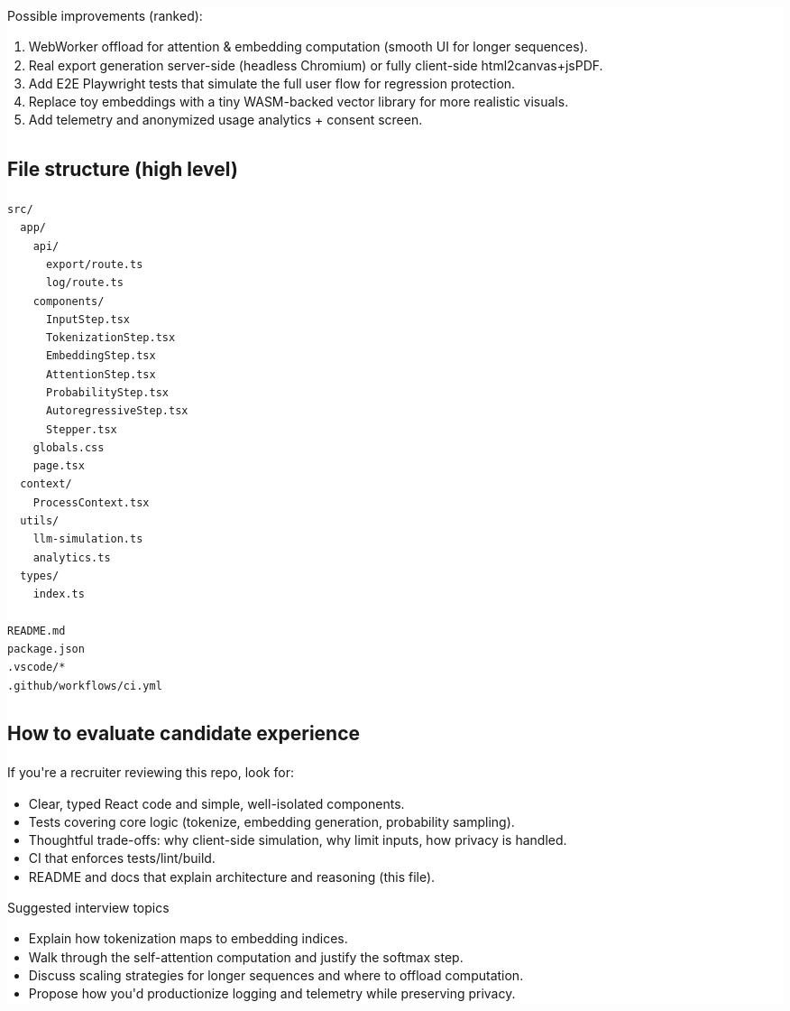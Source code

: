Possible improvements (ranked):
1. WebWorker offload for attention & embedding computation (smooth UI for longer sequences).
2. Real export generation server-side (headless Chromium) or fully client-side html2canvas+jsPDF.
3. Add E2E Playwright tests that simulate the full user flow for regression protection.
4. Replace toy embeddings with a tiny WASM-backed vector library for more realistic visuals.
5. Add telemetry and anonymized usage analytics + consent screen.


## File structure (high level)

```
src/
  app/
    api/
      export/route.ts
      log/route.ts
    components/
      InputStep.tsx
      TokenizationStep.tsx
      EmbeddingStep.tsx
      AttentionStep.tsx
      ProbabilityStep.tsx
      AutoregressiveStep.tsx
      Stepper.tsx
    globals.css
    page.tsx
  context/
    ProcessContext.tsx
  utils/
    llm-simulation.ts
    analytics.ts
  types/
    index.ts

README.md
package.json
.vscode/*
.github/workflows/ci.yml
```


## How to evaluate candidate experience

If you're a recruiter reviewing this repo, look for:
- Clear, typed React code and simple, well-isolated components.
- Tests covering core logic (tokenize, embedding generation, probability sampling).
- Thoughtful trade-offs: why client-side simulation, why limit inputs, how privacy is handled.
- CI that enforces tests/lint/build.
- README and docs that explain architecture and reasoning (this file).

Suggested interview topics
- Explain how tokenization maps to embedding indices.
- Walk through the self-attention computation and justify the softmax step.
- Discuss scaling strategies for longer sequences and where to offload computation.
- Propose how you'd productionize logging and telemetry while preserving privacy.
